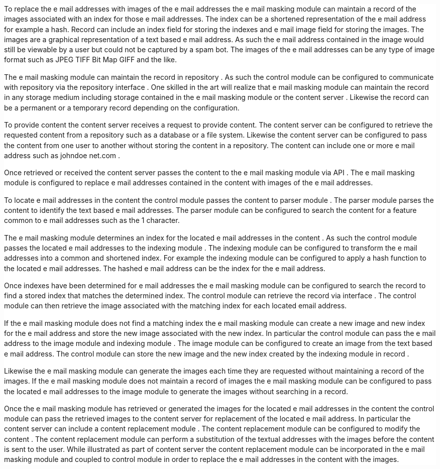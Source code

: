 To replace the e mail addresses with images of the e mail addresses the e mail masking module can maintain a record of the images associated with an index for those e mail addresses. The index can be a shortened representation of the e mail address for example a hash. Record can include an index field for storing the indexes and e mail image field for storing the images. The images are a graphical representation of a text based e mail address. As such the e mail address contained in the image would still be viewable by a user but could not be captured by a spam bot. The images of the e mail addresses can be any type of image format such as JPEG TIFF Bit Map GIFF and the like.

The e mail masking module can maintain the record in repository . As such the control module can be configured to communicate with repository via the repository interface . One skilled in the art will realize that e mail masking module can maintain the record in any storage medium including storage contained in the e mail masking module or the content server . Likewise the record can be a permanent or a temporary record depending on the configuration.

To provide content the content server receives a request to provide content. The content server can be configured to retrieve the requested content from a repository such as a database or a file system. Likewise the content server can be configured to pass the content from one user to another without storing the content in a repository. The content can include one or more e mail address such as johndoe net.com .

Once retrieved or received the content server passes the content to the e mail masking module via API . The e mail masking module is configured to replace e mail addresses contained in the content with images of the e mail addresses.

To locate e mail addresses in the content the control module passes the content to parser module . The parser module parses the content to identify the text based e mail addresses. The parser module can be configured to search the content for a feature common to e mail addresses such as the 1 character.

The e mail masking module determines an index for the located e mail addresses in the content . As such the control module passes the located e mail addresses to the indexing module . The indexing module can be configured to transform the e mail addresses into a common and shortened index. For example the indexing module can be configured to apply a hash function to the located e mail addresses. The hashed e mail address can be the index for the e mail address.

Once indexes have been determined for e mail addresses the e mail masking module can be configured to search the record to find a stored index that matches the determined index. The control module can retrieve the record via interface . The control module can then retrieve the image associated with the matching index for each located email address.

If the e mail masking module does not find a matching index the e mail masking module can create a new image and new index for the e mail address and store the new image associated with the new index. In particular the control module can pass the e mail address to the image module and indexing module . The image module can be configured to create an image from the text based e mail address. The control module can store the new image and the new index created by the indexing module in record .

Likewise the e mail masking module can generate the images each time they are requested without maintaining a record of the images. If the e mail masking module does not maintain a record of images the e mail masking module can be configured to pass the located e mail addresses to the image module to generate the images without searching in a record.

Once the e mail masking module has retrieved or generated the images for the located e mail addresses in the content the control module can pass the retrieved images to the content server for replacement of the located e mail address. In particular the content server can include a content replacement module . The content replacement module can be configured to modify the content . The content replacement module can perform a substitution of the textual addresses with the images before the content is sent to the user. While illustrated as part of content server the content replacement module can be incorporated in the e mail masking module and coupled to control module in order to replace the e mail addresses in the content with the images.
